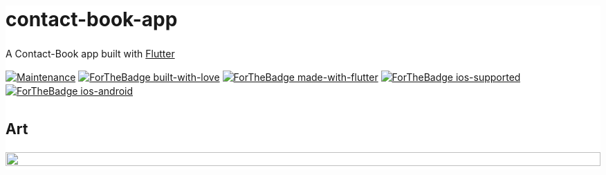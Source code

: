 # contact-book-app

A Contact-Book app built with [Flutter](https://flutter.dev) 

<p align="center">

[![Maintenance](https://img.shields.io/badge/Maintained%3F-yes-green.svg)](https://github.com/NiiHardy/contact-book-app/graphs/commit-activity)
[![ForTheBadge built-with-love](http://ForTheBadge.com/images/badges/built-with-love.svg)](https://github.com/AdelphosDen/)
[![ForTheBadge made-with-flutter](https://img.shields.io/badge/flutter-made%20with%20flutter-blue.svg)](https://flutter.dev)
[![ForTheBadge ios-supported](https://img.shields.io/badge/IOS-IOS%20Supported-lightgrey.svg)](https://flutter.dev)
[![ForTheBadge ios-android](https://img.shields.io/badge/android-android%20supported-green.svg)](https://flutter.dev)

</p>

## Art

<img src="https://raw.githubusercontent.com/NiiHardy/contact-book-app/main/screenshots/main.png" width="100%"  height="50%"/>
<br>
   
<tr>